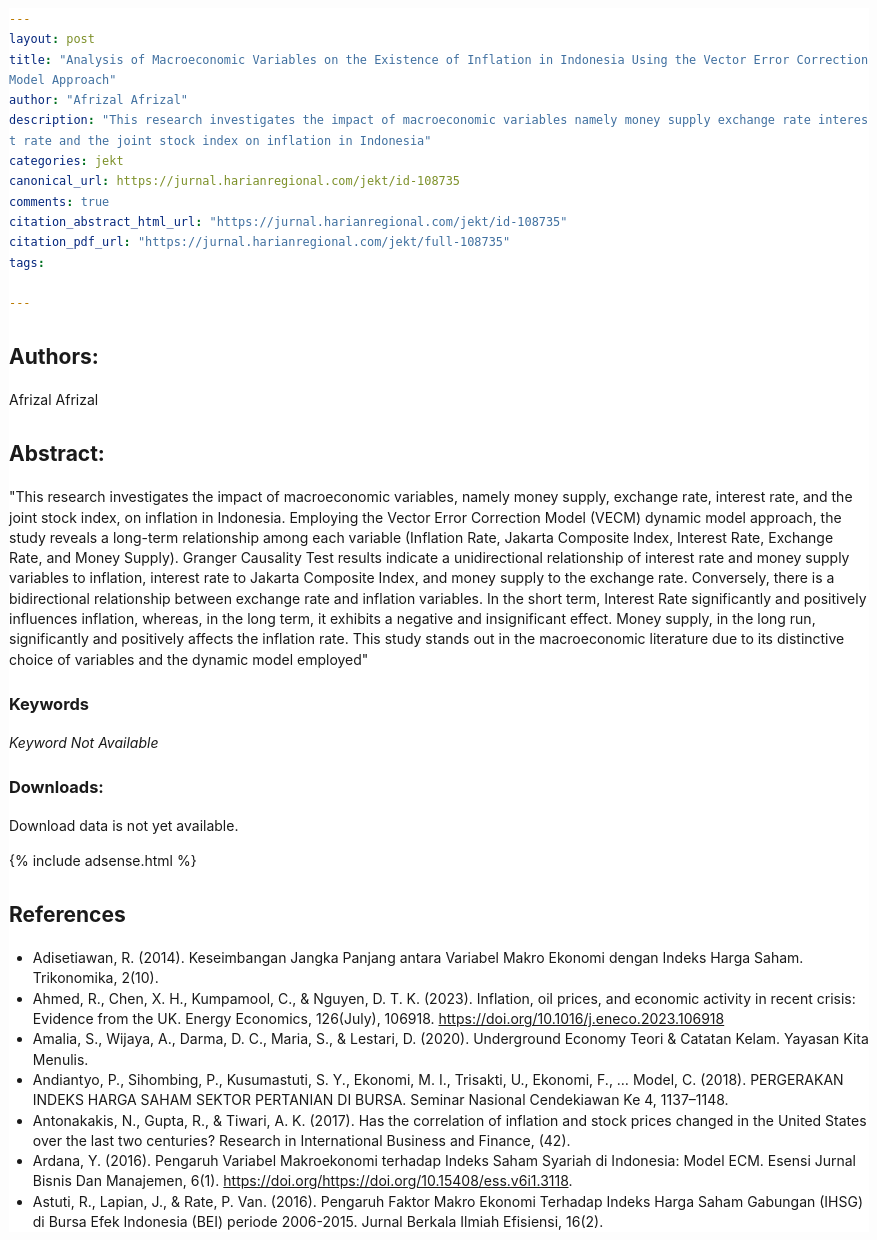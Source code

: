 ```yaml
---
layout: post
title: "Analysis of Macroeconomic Variables on the Existence of Inflation in Indonesia Using the Vector Error Correction Model Approach"
author: "Afrizal Afrizal"
description: "This research investigates the impact of macroeconomic variables namely money supply exchange rate interest rate and the joint stock index on inflation in Indonesia"
categories: jekt
canonical_url: https://jurnal.harianregional.com/jekt/id-108735
comments: true
citation_abstract_html_url: "https://jurnal.harianregional.com/jekt/id-108735"
citation_pdf_url: "https://jurnal.harianregional.com/jekt/full-108735"
tags:

---
```


## Authors:
Afrizal Afrizal

## Abstract:
"This research investigates the impact of macroeconomic variables, namely money supply, exchange rate, interest rate, and the joint stock index, on inflation in Indonesia. Employing the Vector Error Correction Model (VECM) dynamic model approach, the study reveals a long-term relationship among each variable (Inflation Rate, Jakarta Composite Index, Interest Rate, Exchange Rate, and Money Supply). Granger Causality Test results indicate a unidirectional relationship of interest rate and money supply variables to inflation, interest rate to Jakarta Composite Index, and money supply to the exchange rate. Conversely, there is a bidirectional relationship between exchange rate and inflation variables. In the short term, Interest Rate significantly and positively influences inflation, whereas, in the long term, it exhibits a negative and insignificant effect. Money supply, in the long run, significantly and positively affects the inflation rate. This study stands out in the macroeconomic literature due to its distinctive choice of variables and the dynamic model employed"

### Keywords
*Keyword Not Available*

### Downloads:
Download data is not yet available.

{% include adsense.html %}
## References
- Adisetiawan, R. (2014). Keseimbangan Jangka Panjang antara Variabel Makro Ekonomi dengan Indeks Harga Saham. Trikonomika, 2(10).
- Ahmed, R., Chen, X. H., Kumpamool, C., & Nguyen, D. T. K. (2023). Inflation, oil prices, and economic activity in recent crisis: Evidence from the UK. Energy Economics, 126(July), 106918. https://doi.org/10.1016/j.eneco.2023.106918
- Amalia, S., Wijaya, A., Darma, D. C., Maria, S., & Lestari, D. (2020). Underground Economy Teori & Catatan Kelam. Yayasan Kita Menulis.
- Andiantyo, P., Sihombing, P., Kusumastuti, S. Y., Ekonomi, M. I., Trisakti, U., Ekonomi, F., … Model, C. (2018). PERGERAKAN INDEKS HARGA SAHAM SEKTOR PERTANIAN DI BURSA. Seminar Nasional Cendekiawan Ke 4, 1137–1148.
- Antonakakis, N., Gupta, R., & Tiwari, A. K. (2017). Has the correlation of inflation and stock prices changed in the United States over the last two centuries? Research in International Business and Finance, (42).
- Ardana, Y. (2016). Pengaruh Variabel Makroekonomi terhadap Indeks Saham Syariah di Indonesia: Model ECM. Esensi Jurnal Bisnis Dan Manajemen, 6(1). https://doi.org/https://doi.org/10.15408/ess.v6i1.3118.
- Astuti, R., Lapian, J., & Rate, P. Van. (2016). Pengaruh Faktor Makro Ekonomi Terhadap Indeks Harga Saham Gabungan (IHSG) di Bursa Efek Indonesia (BEI) periode 2006-2015. Jurnal Berkala Ilmiah Efisiensi, 16(2).